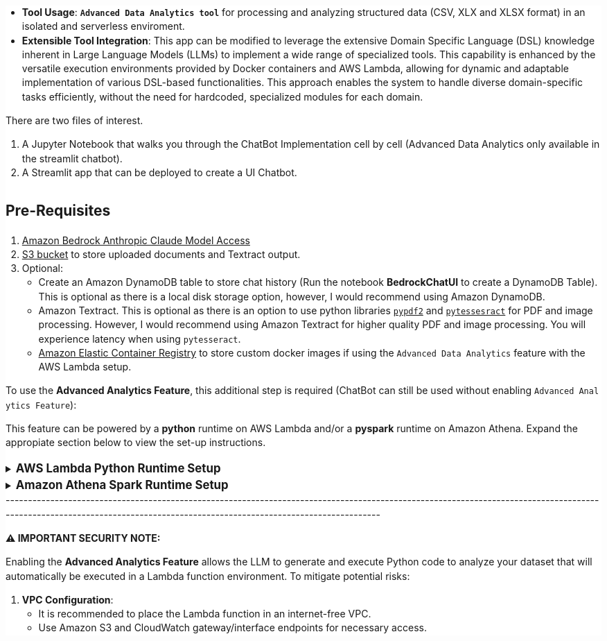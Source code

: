 - **Tool Usage**: **`Advanced Data Analytics tool`** for processing and analyzing structured data (CSV, XLX and XLSX format) in an isolated and serverless enviroment.
- **Extensible Tool Integration**: This app can be modified to leverage the extensive Domain Specific Language (DSL) knowledge inherent in Large Language Models (LLMs) to implement a wide range of specialized tools. This capability is enhanced by the versatile execution environments provided by Docker containers and AWS Lambda, allowing for dynamic and adaptable implementation of various DSL-based functionalities. This approach enables the system to handle diverse domain-specific tasks efficiently, without the need for hardcoded, specialized modules for each domain.

There are two files of interest.
1. A Jupyter Notebook that walks you through the ChatBot Implementation cell by cell (Advanced Data Analytics only available in the streamlit chatbot).
2. A Streamlit app that can be deployed to create a UI Chatbot.

## Pre-Requisites
1. [Amazon Bedrock Anthropic Claude Model Access](https://docs.aws.amazon.com/bedrock/latest/userguide/model-access.html)
2. [S3 bucket](https://docs.aws.amazon.com/AmazonS3/latest/userguide/create-bucket-overview.html) to store uploaded documents and Textract output.
3. Optional:
    - Create an Amazon DynamoDB table to store chat history (Run the notebook **BedrockChatUI** to create a DynamoDB Table). This is optional as there is a local disk storage option, however, I would recommend using Amazon DynamoDB.
    - Amazon Textract. This is optional as there is an option to use python libraries [`pypdf2`](https://pypi.org/project/PyPDF2/) and [`pytessesract`](https://pypi.org/project/pytesseract/) for PDF and image processing. However, I would recommend using Amazon Textract for higher quality PDF and image processing. You will experience latency when using `pytesseract`.
    - [Amazon Elastic Container Registry](https://docs.aws.amazon.com/AmazonECR/latest/userguide/repository-create.html) to store custom docker images if using the `Advanced Data Analytics` feature with the AWS Lambda setup.

To use the **Advanced Analytics Feature**, this additional step is required (ChatBot can still be used without enabling `Advanced Analytics Feature`):

This feature can be powered by a **python** runtime on AWS Lambda and/or a **pyspark** runtime on Amazon Athena. Expand the appropiate section below to view the set-up instructions.

<details><summary><strong style="font-size: 1.2em;">AWS Lambda Python Runtime Setup</strong></summary></details>

<details><summary><strong style="font-size: 1.2em;">Amazon Athena Spark Runtime Setup</strong></summary></details>
-------------------------------------------------------------------------------------------------------------------------------------------------------------------------------------------------------------------------



**⚠ IMPORTANT SECURITY NOTE:**

Enabling the **Advanced Analytics Feature** allows the LLM to generate and execute Python code to analyze your dataset that will automatically be executed in a Lambda function environment. To mitigate potential risks:

1. **VPC Configuration**: 
   - It is recommended to place the Lambda function in an internet-free VPC.
   - Use Amazon S3 and CloudWatch gateway/interface endpoints for necessary access.
